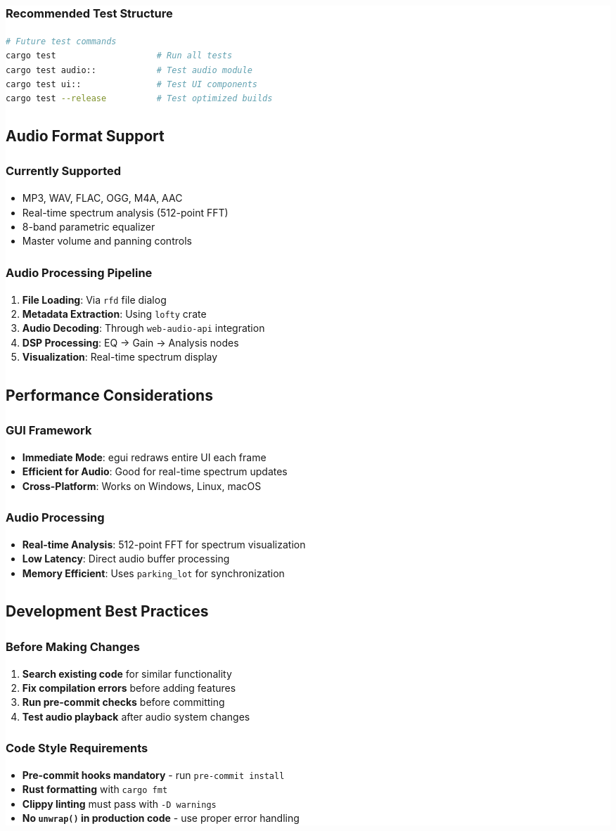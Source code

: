 ### Recommended Test Structure
```bash
# Future test commands
cargo test                    # Run all tests
cargo test audio::            # Test audio module
cargo test ui::               # Test UI components
cargo test --release          # Test optimized builds
```

## Audio Format Support

### Currently Supported
- MP3, WAV, FLAC, OGG, M4A, AAC
- Real-time spectrum analysis (512-point FFT)
- 8-band parametric equalizer
- Master volume and panning controls

### Audio Processing Pipeline
1. **File Loading**: Via `rfd` file dialog
2. **Metadata Extraction**: Using `lofty` crate
3. **Audio Decoding**: Through `web-audio-api` integration
4. **DSP Processing**: EQ → Gain → Analysis nodes
5. **Visualization**: Real-time spectrum display

## Performance Considerations

### GUI Framework
- **Immediate Mode**: egui redraws entire UI each frame
- **Efficient for Audio**: Good for real-time spectrum updates
- **Cross-Platform**: Works on Windows, Linux, macOS

### Audio Processing
- **Real-time Analysis**: 512-point FFT for spectrum visualization
- **Low Latency**: Direct audio buffer processing
- **Memory Efficient**: Uses `parking_lot` for synchronization

## Development Best Practices

### Before Making Changes
1. **Search existing code** for similar functionality
2. **Fix compilation errors** before adding features
3. **Run pre-commit checks** before committing
4. **Test audio playback** after audio system changes

### Code Style Requirements
- **Pre-commit hooks mandatory** - run `pre-commit install`
- **Rust formatting** with `cargo fmt`
- **Clippy linting** must pass with `-D warnings`
- **No `unwrap()` in production code** - use proper error handling
